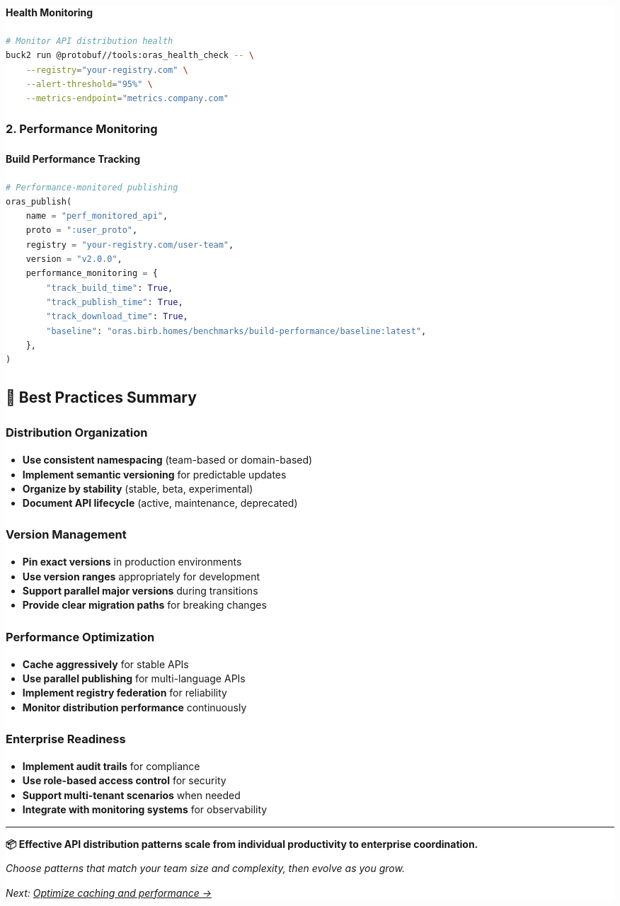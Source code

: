 #### Health Monitoring
```bash
# Monitor API distribution health
buck2 run @protobuf//tools:oras_health_check -- \
    --registry="your-registry.com" \
    --alert-threshold="95%" \
    --metrics-endpoint="metrics.company.com"
```

### 2. Performance Monitoring

#### Build Performance Tracking
```python
# Performance-monitored publishing
oras_publish(
    name = "perf_monitored_api",
    proto = ":user_proto", 
    registry = "your-registry.com/user-team",
    version = "v2.0.0",
    performance_monitoring = {
        "track_build_time": True,
        "track_publish_time": True,
        "track_download_time": True,
        "baseline": "oras.birb.homes/benchmarks/build-performance/baseline:latest",
    },
)
```

## 🌟 Best Practices Summary

### Distribution Organization
- **Use consistent namespacing** (team-based or domain-based)
- **Implement semantic versioning** for predictable updates
- **Organize by stability** (stable, beta, experimental)
- **Document API lifecycle** (active, maintenance, deprecated)

### Version Management
- **Pin exact versions** in production environments
- **Use version ranges** appropriately for development
- **Support parallel major versions** during transitions
- **Provide clear migration paths** for breaking changes

### Performance Optimization
- **Cache aggressively** for stable APIs
- **Use parallel publishing** for multi-language APIs
- **Implement registry federation** for reliability
- **Monitor distribution performance** continuously

### Enterprise Readiness
- **Implement audit trails** for compliance
- **Use role-based access control** for security
- **Support multi-tenant scenarios** when needed
- **Integrate with monitoring systems** for observability

---

**📦 Effective API distribution patterns scale from individual productivity to enterprise coordination.**

*Choose patterns that match your team size and complexity, then evolve as you grow.*

*Next: [Optimize caching and performance →](caching-performance.md)*
